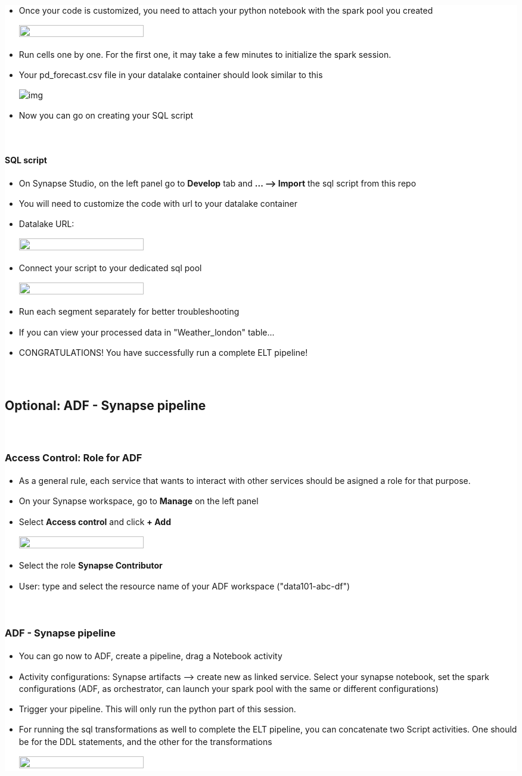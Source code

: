 * Once your code is customized, you need to attach your python notebook with the spark pool you created
  
  <img src="documentation_images/notebook_attatch_spark.png"  width=50% height=50%>
* Run cells one by one. For the first one, it may take a few minutes to initialize the spark session.
* Your pd_forecast.csv file in your datalake container should look similar to this
  
  ![img](documentation_images/pd_forecast_preview.png)
* Now you can go on creating your SQL script

&nbsp;

#### **SQL script**

* On Synapse Studio, on the left panel go to **Develop** tab and **... --> Import** the sql script from this repo
* You will need to customize the code with url to your datalake container
* Datalake URL:

  <img src="documentation_images/sql_dl_url.png"  width=50% height=50%>
* Connect your script to your dedicated sql pool
  
  <img src="documentation_images/sql_script_connect_to_pool.png"  width=50% height=50%>
* Run each segment separately for better troubleshooting
* If you can view your processed data in "Weather_london" table...
* CONGRATULATIONS! You have successfully run a complete ELT pipeline!

&nbsp;

## Optional: ADF - Synapse pipeline

&nbsp;

### **Access Control: Role for ADF**

* As a general rule, each service that wants to interact with other services should be asigned a role for that purpose. 
* On your Synapse workspace, go to **Manage** on the left panel
* Select **Access control** and click **+ Add**
  
  <img src="documentation_images/Synapse_access_control_ADF.png"  width=50% height=50%>
* Select the role **Synapse Contributor**
* User: type and select the resource name of your ADF workspace ("data101-abc-df")

&nbsp;

### **ADF - Synapse pipeline**

* You can go now to ADF, create a pipeline, drag a Notebook activity
* Activity configurations: Synapse artifacts --> create new as linked service. Select your synapse notebook, set the spark configurations (ADF, as orchestrator, can launch your spark pool with the same or different configurations)
* Trigger your pipeline. This will only run the python part of this session.
* For running the sql transformations as well to complete the ELT pipeline, you can concatenate two Script activities. One should be for the DDL statements, and the other for the transformations
  
  <img src="documentation_images/ADF_Synapse_pipeline.png"  width=50% height=50%>
